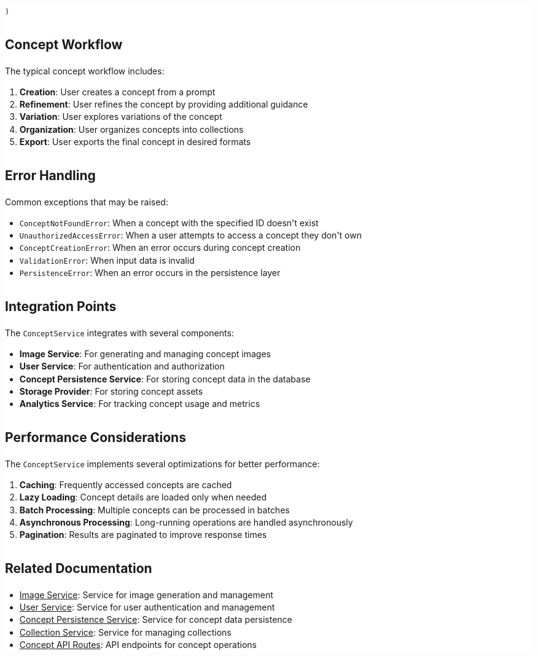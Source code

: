 ```python
)
```

## Concept Workflow

The typical concept workflow includes:

1. **Creation**: User creates a concept from a prompt
2. **Refinement**: User refines the concept by providing additional guidance
3. **Variation**: User explores variations of the concept
4. **Organization**: User organizes concepts into collections
5. **Export**: User exports the final concept in desired formats

## Error Handling

Common exceptions that may be raised:

- `ConceptNotFoundError`: When a concept with the specified ID doesn't exist
- `UnauthorizedAccessError`: When a user attempts to access a concept they don't own
- `ConceptCreationError`: When an error occurs during concept creation
- `ValidationError`: When input data is invalid
- `PersistenceError`: When an error occurs in the persistence layer

## Integration Points

The `ConceptService` integrates with several components:

- **Image Service**: For generating and managing concept images
- **User Service**: For authentication and authorization
- **Concept Persistence Service**: For storing concept data in the database
- **Storage Provider**: For storing concept assets
- **Analytics Service**: For tracking concept usage and metrics

## Performance Considerations

The `ConceptService` implements several optimizations for better performance:

1. **Caching**: Frequently accessed concepts are cached
2. **Lazy Loading**: Concept details are loaded only when needed
3. **Batch Processing**: Multiple concepts can be processed in batches
4. **Asynchronous Processing**: Long-running operations are handled asynchronously
5. **Pagination**: Results are paginated to improve response times

## Related Documentation

- [Image Service](./image_service.md): Service for image generation and management
- [User Service](./user_service.md): Service for user authentication and management
- [Concept Persistence Service](./persistence/concept_persistence.md): Service for concept data persistence
- [Collection Service](./collection_service.md): Service for managing collections
- [Concept API Routes](../api/routes/concept_routes.md): API endpoints for concept operations 